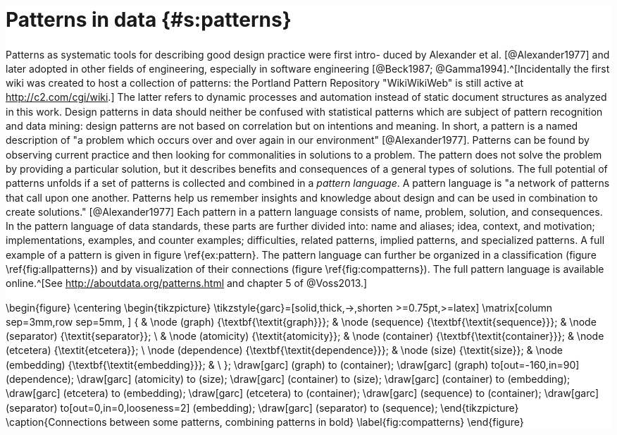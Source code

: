 # Patterns in data {#s:patterns}

Patterns as systematic tools for describing good design practice were first
intro- duced by Alexander et al. [@Alexander1977] and later adopted in other
fields of engineering, especially in software engineering [@Beck1987;
@Gamma1994].^[Incidentally the first wiki was created to host a collection of
patterns: the Portland Pattern Repository "WikiWikiWeb" is still active at
<http://c2.com/cgi/wiki>.] The latter refers to dynamic processes and
automation instead of static document structures as analyzed in this work.
Design patterns in data should neither be confused with statistical patterns
which are subject of pattern recognition and data mining: design patterns are
not based on correlation but on intentions and meaning.   In short, a pattern
is a named description of "a problem which occurs over and over again in our
environment" [@Alexander1977]. Patterns can be found by observing current
practice and then looking for commonalities in solutions to a problem. The
pattern does not solve the problem by providing a particular solution, but it
describes benefits and consequences of a general types of solutions.  The full
potential of patterns unfolds if a set of patterns is collected and combined in
a *pattern language*. A pattern language is "a network of patterns that call
upon one another. Patterns help us remember insights and knowledge about design
and can be used in combination to create solutions." [@Alexander1977] Each
pattern in a pattern language consists of name, problem, solution, and
consequences. In the pattern language of data standards, these parts are
further divided into: name and aliases; idea, context, and motivation;
implementations, examples, and counter examples; difficulties, related
patterns, implied patterns, and specialized patterns.  A full example of a
pattern is given in figure \ref{ex:pattern}. The pattern language can further
be organized in a classification (figure \ref{fig:allpatterns}) and by
visualization of their connections (figure \ref{fig:compatterns}). The full
pattern language is available online.^[See <http://aboutdata.org/patterns.html>
and chapter 5 of @Voss2013.]

\begin{figure}
\centering
\begin{tikzpicture}
\tikzstyle{garc}=[solid,thick,->,shorten >=0.75pt,>=latex]
\matrix[column sep=3mm,row sep=5mm,
 ] {
  & \node (graph) {\textbf{\textit{graph}}}; &
    \node (sequence) {\textbf{\textit{sequence}}}; &
    \node (separator) {\textit{separator}};  \\
  & \node (atomicity) {\textit{atomicity}}; &
    \node (container) {\textbf{\textit{container}}}; & 
    \node (etcetera) {\textit{etcetera}}; \\
    \node (dependence) {\textbf{\textit{dependence}}}; &
  \node (size) {\textit{size}}; &
  \node (embedding) {\textbf{\textit{embedding}}}; & \\
};
\draw[garc] (graph) to (container);
\draw[garc] (graph) to[out=-160,in=90] (dependence);
\draw[garc] (atomicity) to (size);
\draw[garc] (container) to (size);
\draw[garc] (container) to (embedding);
\draw[garc] (etcetera) to (embedding);
\draw[garc] (etcetera) to (container);
\draw[garc] (sequence) to (container);
\draw[garc] (separator) to[out=0,in=0,looseness=2] (embedding);
\draw[garc] (separator) to (sequence);
\end{tikzpicture}
\caption{Connections between some patterns, combining patterns in bold}
\label{fig:compatterns}
\end{figure}
